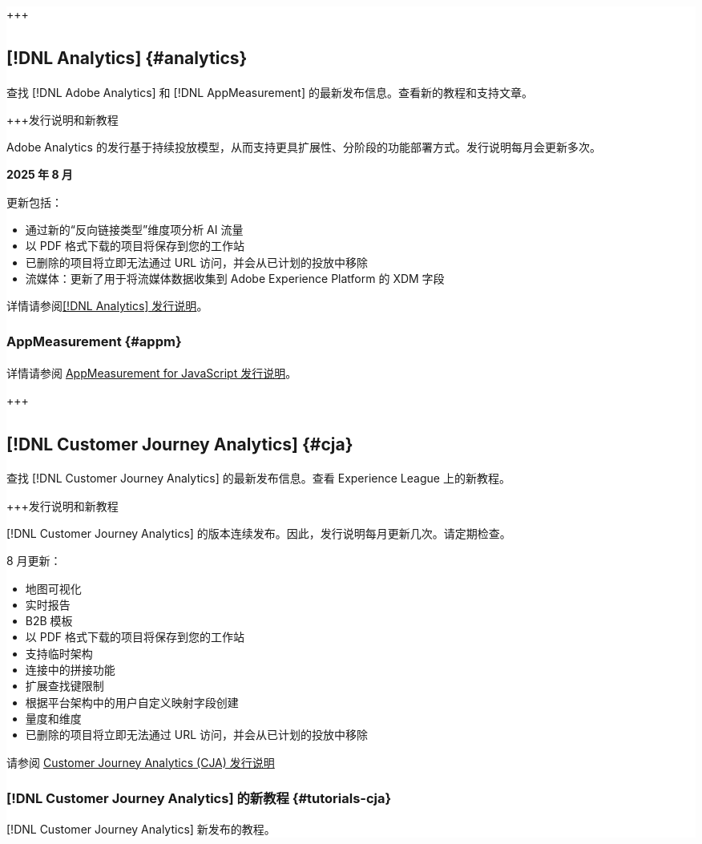 +++

## [!DNL Analytics] {#analytics}

查找 [!DNL Adobe Analytics] 和 [!DNL AppMeasurement] 的最新发布信息。查看新的教程和支持文章。

+++发行说明和新教程

Adobe Analytics 的发行基于持续投放模型，从而支持更具扩展性、分阶段的功能部署方式。发行说明每月会更新多次。

**2025 年 8 月**

更新包括：

* 通过新的“反向链接类型”维度项分析 AI 流量
* 以 PDF 格式下载的项目将保存到您的工作站
* 已删除的项目将立即无法通过 URL 访问，并会从已计划的投放中移除
* 流媒体：更新了用于将流媒体数据收集到 Adobe Experience Platform 的 XDM 字段

详情请参阅[[!DNL Analytics] 发行说明](https://experienceleague.adobe.com/zh-hans/docs/analytics/release-notes/latest)。

### AppMeasurement {#appm}

详情请参阅 [AppMeasurement for JavaScript 发行说明](https://github.com/adobe/appmeasurement/releases)。




+++

## [!DNL Customer Journey Analytics] {#cja}

查找 [!DNL Customer Journey Analytics] 的最新发布信息。查看 Experience League 上的新教程。

+++发行说明和新教程

[!DNL Customer Journey Analytics] 的版本连续发布。因此，发行说明每月更新几次。请定期检查。

8 月更新：

* 地图可视化
* 实时报告
* B2B 模板
* 以 PDF 格式下载的项目将保存到您的工作站
* 支持临时架构
* 连接中的拼接功能
* 扩展查找键限制
* 根据平台架构中的用户自定义映射字段创建
* 量度和维度
* 已删除的项目将立即无法通过 URL 访问，并会从已计划的投放中移除

请参阅 [Customer Journey Analytics (CJA) 发行说明](https://experienceleague.adobe.com/zh-hans/docs/analytics-platform/using/releases/latest#releases)

### [!DNL Customer Journey Analytics] 的新教程 {#tutorials-cja}

[!DNL Customer Journey Analytics] 新发布的教程。
